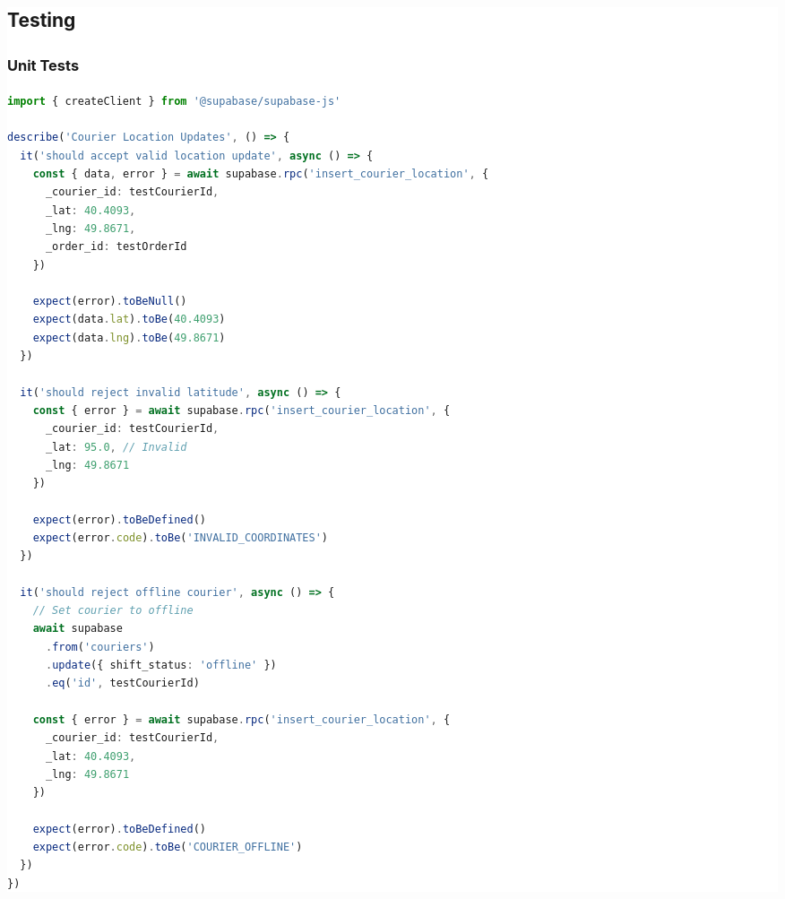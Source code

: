 
## Testing

### Unit Tests

```typescript
import { createClient } from '@supabase/supabase-js'

describe('Courier Location Updates', () => {
  it('should accept valid location update', async () => {
    const { data, error } = await supabase.rpc('insert_courier_location', {
      _courier_id: testCourierId,
      _lat: 40.4093,
      _lng: 49.8671,
      _order_id: testOrderId
    })

    expect(error).toBeNull()
    expect(data.lat).toBe(40.4093)
    expect(data.lng).toBe(49.8671)
  })

  it('should reject invalid latitude', async () => {
    const { error } = await supabase.rpc('insert_courier_location', {
      _courier_id: testCourierId,
      _lat: 95.0, // Invalid
      _lng: 49.8671
    })

    expect(error).toBeDefined()
    expect(error.code).toBe('INVALID_COORDINATES')
  })

  it('should reject offline courier', async () => {
    // Set courier to offline
    await supabase
      .from('couriers')
      .update({ shift_status: 'offline' })
      .eq('id', testCourierId)

    const { error } = await supabase.rpc('insert_courier_location', {
      _courier_id: testCourierId,
      _lat: 40.4093,
      _lng: 49.8671
    })

    expect(error).toBeDefined()
    expect(error.code).toBe('COURIER_OFFLINE')
  })
})
```
